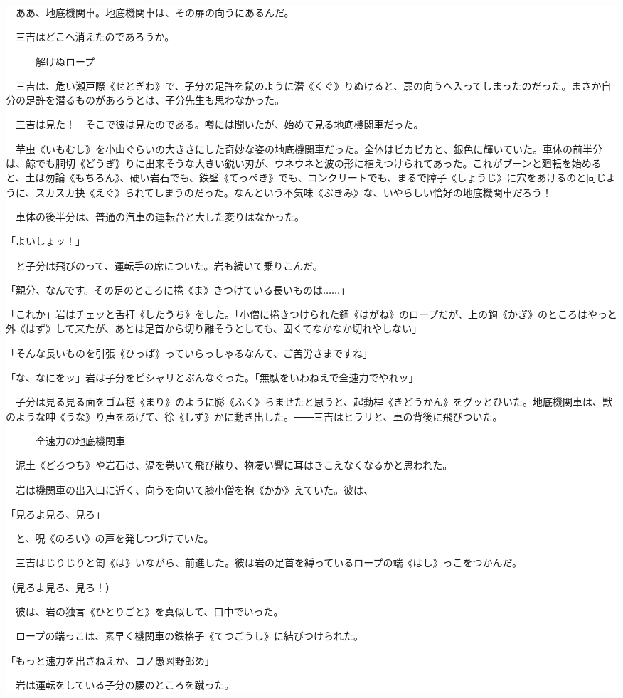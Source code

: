 　ああ、地底機関車。地底機関車は、その扉の向うにあるんだ。

　三吉はどこへ消えたのであろうか。





　　　解けぬロープ





　三吉は、危い瀬戸際《せとぎわ》で、子分の足許を鼠のように潜《くぐ》りぬけると、扉の向うへ入ってしまったのだった。まさか自分の足許を潜るものがあろうとは、子分先生も思わなかった。

　三吉は見た！　そこで彼は見たのである。噂には聞いたが、始めて見る地底機関車だった。

　芋虫《いもむし》を小山ぐらいの大きさにした奇妙な姿の地底機関車だった。全体はピカピカと、銀色に輝いていた。車体の前半分は、鯨でも胴切《どうぎ》りに出来そうな大きい鋭い刃が、ウネウネと波の形に植えつけられてあった。これがブーンと廻転を始めると、土は勿論《もちろん》、硬い岩石でも、鉄壁《てっぺき》でも、コンクリートでも、まるで障子《しょうじ》に穴をあけるのと同じように、スカスカ抉《えぐ》られてしまうのだった。なんという不気味《ぶきみ》な、いやらしい恰好の地底機関車だろう！

　車体の後半分は、普通の汽車の運転台と大した変りはなかった。

「よいしょッ！」

　と子分は飛びのって、運転手の席についた。岩も続いて乗りこんだ。

「親分、なんです。その足のところに捲《ま》きつけている長いものは……」

「これか」岩はチェッと舌打《したうち》をした。「小僧に捲きつけられた鋼《はがね》のロープだが、上の鉤《かぎ》のところはやっと外《はず》して来たが、あとは足首から切り離そうとしても、固くてなかなか切れやしない」

「そんな長いものを引張《ひっぱ》っていらっしゃるなんて、ご苦労さまですね」

「な、なにをッ」岩は子分をピシャリとぶんなぐった。「無駄をいわねえで全速力でやれッ」

　子分は見る見る面をゴム毬《まり》のように膨《ふく》らませたと思うと、起動桿《きどうかん》をグッとひいた。地底機関車は、獣のような呻《うな》り声をあげて、徐《しず》かに動き出した。――三吉はヒラリと、車の背後に飛びついた。





　　　全速力の地底機関車





　泥土《どろつち》や岩石は、渦を巻いて飛び散り、物凄い響に耳はきこえなくなるかと思われた。

　岩は機関車の出入口に近く、向うを向いて膝小僧を抱《かか》えていた。彼は、

「見ろよ見ろ、見ろ」

　と、呪《のろい》の声を発しつづけていた。

　三吉はじりじりと匍《は》いながら、前進した。彼は岩の足首を縛っているロープの端《はし》っこをつかんだ。

（見ろよ見ろ、見ろ！）

　彼は、岩の独言《ひとりごと》を真似して、口中でいった。

　ロープの端っこは、素早く機関車の鉄格子《てつごうし》に結びつけられた。

「もっと速力を出さねえか、コノ愚図野郎め」

　岩は運転をしている子分の腰のところを蹴った。
